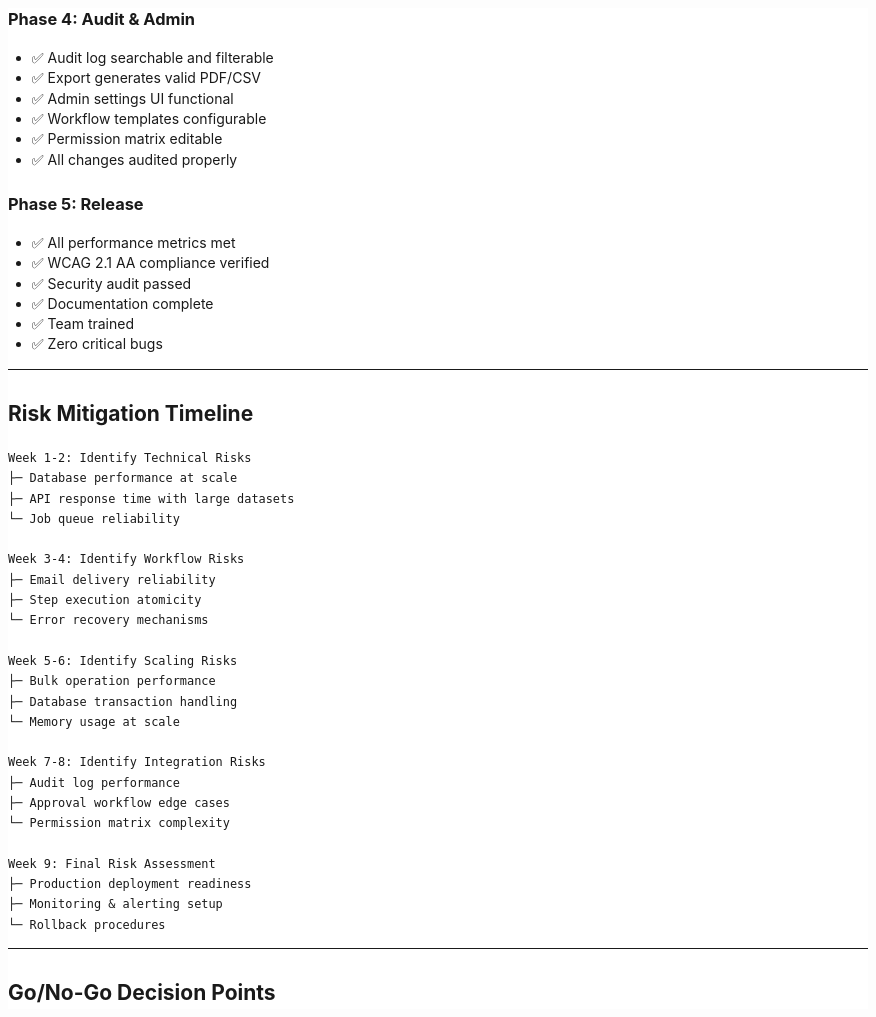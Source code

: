 ### Phase 4: Audit & Admin
- ✅ Audit log searchable and filterable
- ✅ Export generates valid PDF/CSV
- ✅ Admin settings UI functional
- ✅ Workflow templates configurable
- ✅ Permission matrix editable
- ✅ All changes audited properly

### Phase 5: Release
- ✅ All performance metrics met
- ✅ WCAG 2.1 AA compliance verified
- ✅ Security audit passed
- ✅ Documentation complete
- ✅ Team trained
- ✅ Zero critical bugs

---

## Risk Mitigation Timeline

```
Week 1-2: Identify Technical Risks
├─ Database performance at scale
├─ API response time with large datasets
└─ Job queue reliability

Week 3-4: Identify Workflow Risks
├─ Email delivery reliability
├─ Step execution atomicity
└─ Error recovery mechanisms

Week 5-6: Identify Scaling Risks
├─ Bulk operation performance
├─ Database transaction handling
└─ Memory usage at scale

Week 7-8: Identify Integration Risks
├─ Audit log performance
├─ Approval workflow edge cases
└─ Permission matrix complexity

Week 9: Final Risk Assessment
├─ Production deployment readiness
├─ Monitoring & alerting setup
└─ Rollback procedures
```

---

## Go/No-Go Decision Points
